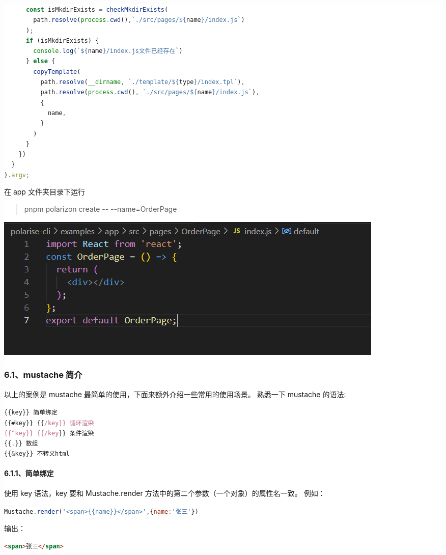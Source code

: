 ```js
      const isMkdirExists = checkMkdirExists(
        path.resolve(process.cwd(),`./src/pages/${name}/index.js`)
      );
      if (isMkdirExists) {
        console.log(`${name}/index.js文件已经存在`)
      } else {
        copyTemplate(
          path.resolve(__dirname, `./template/${type}/index.tpl`),
          path.resolve(process.cwd(), `./src/pages/${name}/index.js`),
          {
            name,
          }
        )
      }
    })
  }
).argv;
```

在 app 文件夹目录下运行 
> pnpm polarizon create -- --name=OrderPage

![模板生成](./asserts/Image10.png)

### 6.1、mustache 简介
以上的案例是 mustache 最简单的使用，下面来额外介绍一些常用的使用场景。
熟悉一下 mustache 的语法:

```js
{{key}} 简单绑定
{{#key}} {{/key}} 循环渲染
{{^key}} {{/key}} 条件渲染
{{.}} 数组
{{&key}} 不转义html
```


#### 6.1.1、简单绑定
使用 key 语法，key 要和 Mustache.render 方法中的第二个参数（一个对象）的属性名一致。
例如：
```js
Mustache.render('<span>{{name}}</span>',{name:'张三'})
```
输出：
```html
<span>张三</span>
```
